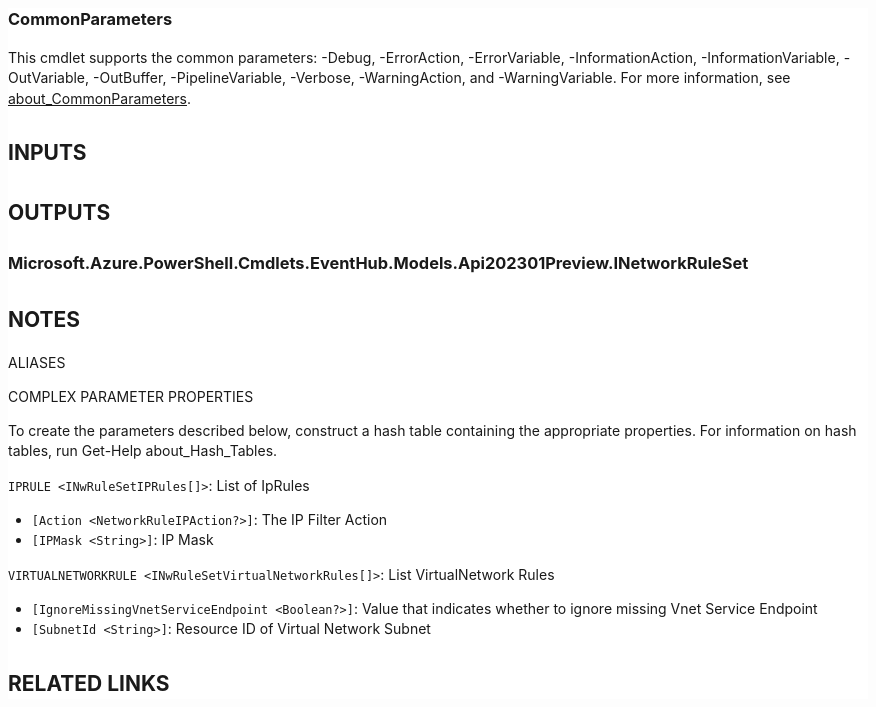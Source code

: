 ### CommonParameters
This cmdlet supports the common parameters: -Debug, -ErrorAction, -ErrorVariable, -InformationAction, -InformationVariable, -OutVariable, -OutBuffer, -PipelineVariable, -Verbose, -WarningAction, and -WarningVariable. For more information, see [about_CommonParameters](http://go.microsoft.com/fwlink/?LinkID=113216).

## INPUTS

## OUTPUTS

### Microsoft.Azure.PowerShell.Cmdlets.EventHub.Models.Api202301Preview.INetworkRuleSet

## NOTES

ALIASES

COMPLEX PARAMETER PROPERTIES

To create the parameters described below, construct a hash table containing the appropriate properties. For information on hash tables, run Get-Help about_Hash_Tables.


`IPRULE <INwRuleSetIPRules[]>`: List of IpRules
  - `[Action <NetworkRuleIPAction?>]`: The IP Filter Action
  - `[IPMask <String>]`: IP Mask

`VIRTUALNETWORKRULE <INwRuleSetVirtualNetworkRules[]>`: List VirtualNetwork Rules
  - `[IgnoreMissingVnetServiceEndpoint <Boolean?>]`: Value that indicates whether to ignore missing Vnet Service Endpoint
  - `[SubnetId <String>]`: Resource ID of Virtual Network Subnet

## RELATED LINKS

